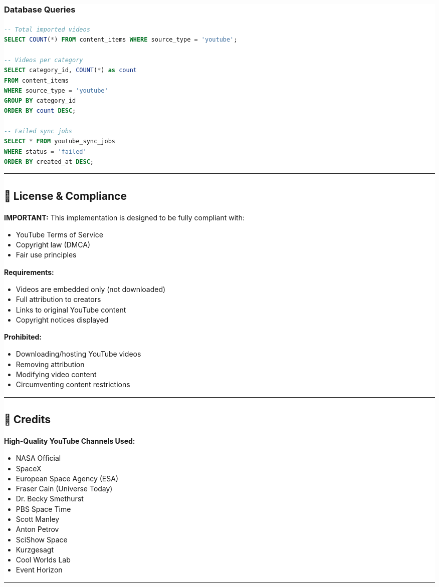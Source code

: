 ### Database Queries

```sql
-- Total imported videos
SELECT COUNT(*) FROM content_items WHERE source_type = 'youtube';

-- Videos per category
SELECT category_id, COUNT(*) as count
FROM content_items
WHERE source_type = 'youtube'
GROUP BY category_id
ORDER BY count DESC;

-- Failed sync jobs
SELECT * FROM youtube_sync_jobs
WHERE status = 'failed'
ORDER BY created_at DESC;
```

---

## 📜 License & Compliance

**IMPORTANT:** This implementation is designed to be fully compliant with:
- YouTube Terms of Service
- Copyright law (DMCA)
- Fair use principles

**Requirements:**
- Videos are embedded only (not downloaded)
- Full attribution to creators
- Links to original YouTube content
- Copyright notices displayed

**Prohibited:**
- Downloading/hosting YouTube videos
- Removing attribution
- Modifying video content
- Circumventing content restrictions

---

## 🙏 Credits

**High-Quality YouTube Channels Used:**
- NASA Official
- SpaceX
- European Space Agency (ESA)
- Fraser Cain (Universe Today)
- Dr. Becky Smethurst
- PBS Space Time
- Scott Manley
- Anton Petrov
- SciShow Space
- Kurzgesagt
- Cool Worlds Lab
- Event Horizon

---
